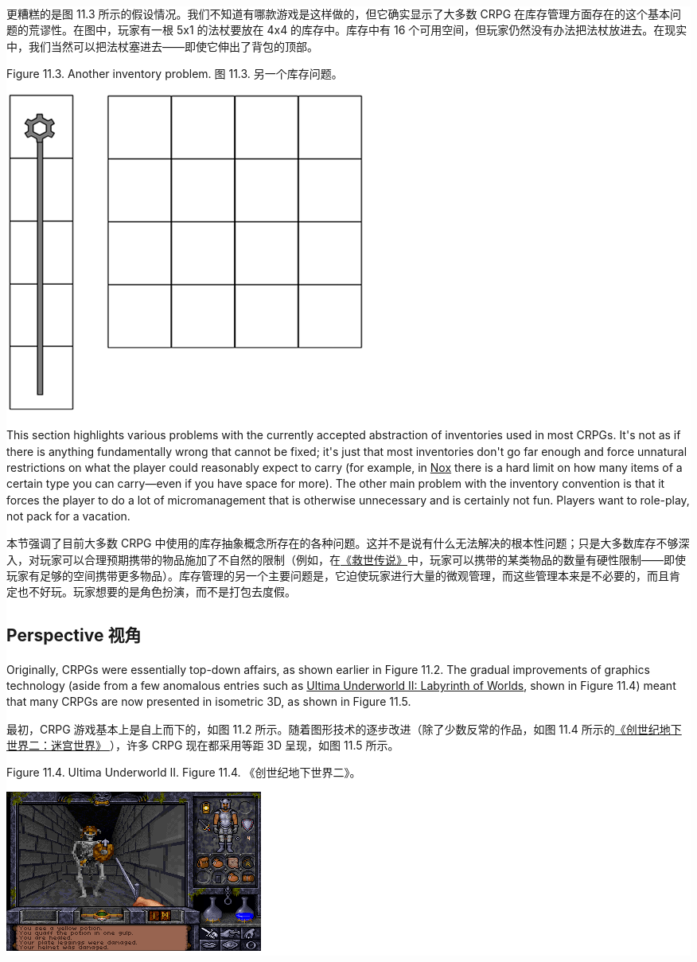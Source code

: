 更糟糕的是图 11.3 所示的假设情况。我们不知道有哪款游戏是这样做的，但它确实显示了大多数 CRPG 在库存管理方面存在的这个基本问题的荒谬性。在图中，玩家有一根 5x1 的法杖要放在 4x4 的库存中。库存中有 16 个可用空间，但玩家仍然没有办法把法杖放进去。在现实中，我们当然可以把法杖塞进去——即使它伸出了背包的顶部。

Figure 11.3. Another inventory problem. 图 11.3. 另一个库存问题。

![](.gitbook/assets/11.3.gif)

This section highlights various problems with the currently accepted abstraction of inventories used in most CRPGs. It's not as if there is anything fundamentally wrong that cannot be fixed; it's just that most inventories don't go far enough and force unnatural restrictions on what the player could reasonably expect to carry (for example, in [Nox](https://en.wikipedia.org/wiki/Nox_(video_game)) there is a hard limit on how many items of a certain type you can carry—even if you have space for more). The other main problem with the inventory convention is that it forces the player to do a lot of micromanagement that is otherwise unnecessary and is certainly not fun. Players want to role-play, not pack for a vacation.

本节强调了目前大多数 CRPG 中使用的库存抽象概念所存在的各种问题。这并不是说有什么无法解决的根本性问题；只是大多数库存不够深入，对玩家可以合理预期携带的物品施加了不自然的限制（例如，在[《救世传说》](https://en.wikipedia.org/wiki/Nox_(video_game))中，玩家可以携带的某类物品的数量有硬性限制——即使玩家有足够的空间携带更多物品）。库存管理的另一个主要问题是，它迫使玩家进行大量的微观管理，而这些管理本来是不必要的，而且肯定也不好玩。玩家想要的是角色扮演，而不是打包去度假。

## Perspective 视角

Originally, CRPGs were essentially top-down affairs, as shown earlier in Figure 11.2. The gradual improvements of graphics technology (aside from a few anomalous entries such as [Ultima Underworld II: Labyrinth of Worlds](https://en.wikipedia.org/wiki/Ultima_Underworld_II:_Labyrinth_of_Worlds), shown in Figure 11.4) meant that many CRPGs are now presented in isometric 3D, as shown in Figure 11.5.

最初，CRPG 游戏基本上是自上而下的，如图 11.2 所示。随着图形技术的逐步改进（除了少数反常的作品，如图 11.4 所示的[《创世纪地下世界二：迷宫世界》 ](https://en.wikipedia.org/wiki/Ultima_Underworld_II:_Labyrinth_of_Worlds)），许多 CRPG 现在都采用等距 3D 呈现，如图 11.5 所示。

Figure 11.4. Ultima Underworld II. Figure 11.4. 《创世纪地下世界二》。

![](.gitbook/assets/11.4.png)
